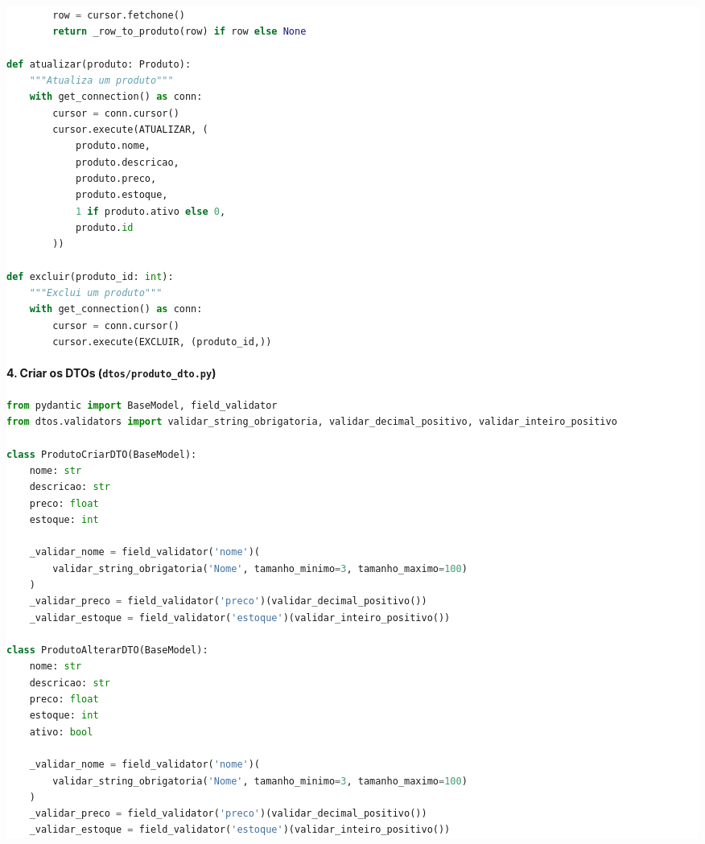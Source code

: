 ```python
        row = cursor.fetchone()
        return _row_to_produto(row) if row else None

def atualizar(produto: Produto):
    """Atualiza um produto"""
    with get_connection() as conn:
        cursor = conn.cursor()
        cursor.execute(ATUALIZAR, (
            produto.nome,
            produto.descricao,
            produto.preco,
            produto.estoque,
            1 if produto.ativo else 0,
            produto.id
        ))

def excluir(produto_id: int):
    """Exclui um produto"""
    with get_connection() as conn:
        cursor = conn.cursor()
        cursor.execute(EXCLUIR, (produto_id,))
```

#### 4. Criar os DTOs (`dtos/produto_dto.py`)

```python
from pydantic import BaseModel, field_validator
from dtos.validators import validar_string_obrigatoria, validar_decimal_positivo, validar_inteiro_positivo

class ProdutoCriarDTO(BaseModel):
    nome: str
    descricao: str
    preco: float
    estoque: int

    _validar_nome = field_validator('nome')(
        validar_string_obrigatoria('Nome', tamanho_minimo=3, tamanho_maximo=100)
    )
    _validar_preco = field_validator('preco')(validar_decimal_positivo())
    _validar_estoque = field_validator('estoque')(validar_inteiro_positivo())

class ProdutoAlterarDTO(BaseModel):
    nome: str
    descricao: str
    preco: float
    estoque: int
    ativo: bool

    _validar_nome = field_validator('nome')(
        validar_string_obrigatoria('Nome', tamanho_minimo=3, tamanho_maximo=100)
    )
    _validar_preco = field_validator('preco')(validar_decimal_positivo())
    _validar_estoque = field_validator('estoque')(validar_inteiro_positivo())
```
